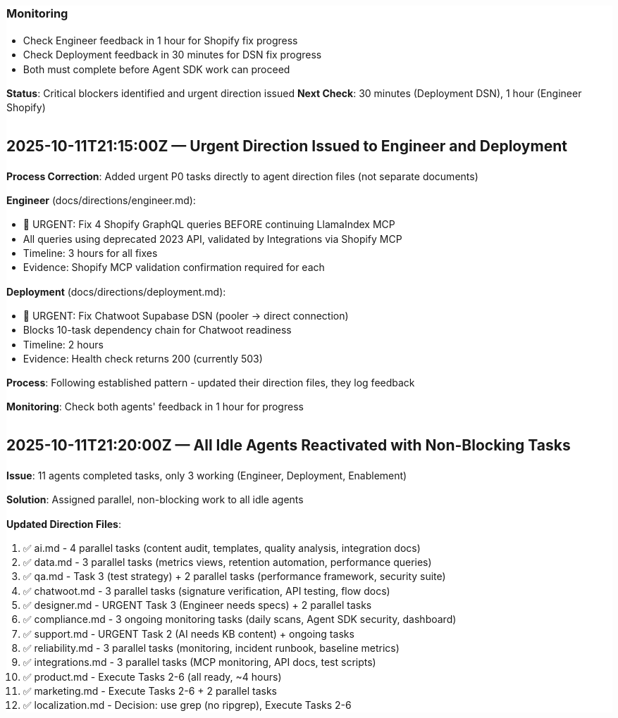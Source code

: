 ### Monitoring

- Check Engineer feedback in 1 hour for Shopify fix progress
- Check Deployment feedback in 30 minutes for DSN fix progress
- Both must complete before Agent SDK work can proceed

**Status**: Critical blockers identified and urgent direction issued
**Next Check**: 30 minutes (Deployment DSN), 1 hour (Engineer Shopify)

## 2025-10-11T21:15:00Z — Urgent Direction Issued to Engineer and Deployment

**Process Correction**: Added urgent P0 tasks directly to agent direction files (not separate documents)

**Engineer** (docs/directions/engineer.md):

- 🚨 URGENT: Fix 4 Shopify GraphQL queries BEFORE continuing LlamaIndex MCP
- All queries using deprecated 2023 API, validated by Integrations via Shopify MCP
- Timeline: 3 hours for all fixes
- Evidence: Shopify MCP validation confirmation required for each

**Deployment** (docs/directions/deployment.md):

- 🚨 URGENT: Fix Chatwoot Supabase DSN (pooler → direct connection)
- Blocks 10-task dependency chain for Chatwoot readiness
- Timeline: 2 hours
- Evidence: Health check returns 200 (currently 503)

**Process**: Following established pattern - updated their direction files, they log feedback

**Monitoring**: Check both agents' feedback in 1 hour for progress

## 2025-10-11T21:20:00Z — All Idle Agents Reactivated with Non-Blocking Tasks

**Issue**: 11 agents completed tasks, only 3 working (Engineer, Deployment, Enablement)

**Solution**: Assigned parallel, non-blocking work to all idle agents

**Updated Direction Files**:

1. ✅ ai.md - 4 parallel tasks (content audit, templates, quality analysis, integration docs)
2. ✅ data.md - 3 parallel tasks (metrics views, retention automation, performance queries)
3. ✅ qa.md - Task 3 (test strategy) + 2 parallel tasks (performance framework, security suite)
4. ✅ chatwoot.md - 3 parallel tasks (signature verification, API testing, flow docs)
5. ✅ designer.md - URGENT Task 3 (Engineer needs specs) + 2 parallel tasks
6. ✅ compliance.md - 3 ongoing monitoring tasks (daily scans, Agent SDK security, dashboard)
7. ✅ support.md - URGENT Task 2 (AI needs KB content) + ongoing tasks
8. ✅ reliability.md - 3 parallel tasks (monitoring, incident runbook, baseline metrics)
9. ✅ integrations.md - 3 parallel tasks (MCP monitoring, API docs, test scripts)
10. ✅ product.md - Execute Tasks 2-6 (all ready, ~4 hours)
11. ✅ marketing.md - Execute Tasks 2-6 + 2 parallel tasks
12. ✅ localization.md - Decision: use grep (no ripgrep), Execute Tasks 2-6
